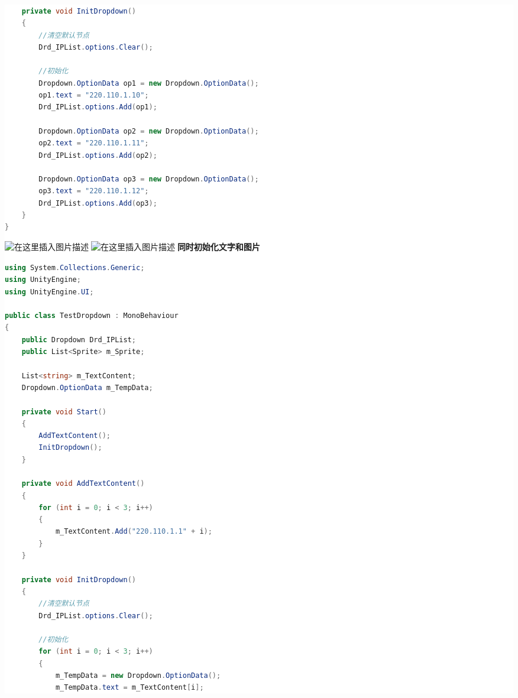```csharp
    private void InitDropdown()
    {
        //清空默认节点
        Drd_IPList.options.Clear();

        //初始化
        Dropdown.OptionData op1 = new Dropdown.OptionData();
        op1.text = "220.110.1.10";
        Drd_IPList.options.Add(op1);

        Dropdown.OptionData op2 = new Dropdown.OptionData();
        op2.text = "220.110.1.11";
        Drd_IPList.options.Add(op2);

        Dropdown.OptionData op3 = new Dropdown.OptionData();
        op3.text = "220.110.1.12";
        Drd_IPList.options.Add(op3);
    }
}

```
![在这里插入图片描述](https://img-blog.csdnimg.cn/20190823173640421.png)
![在这里插入图片描述](https://img-blog.csdnimg.cn/20190823173613993.png)
**同时初始化文字和图片**

```csharp
using System.Collections.Generic;
using UnityEngine;
using UnityEngine.UI;

public class TestDropdown : MonoBehaviour
{
    public Dropdown Drd_IPList;
    public List<Sprite> m_Sprite;

    List<string> m_TextContent;
    Dropdown.OptionData m_TempData;

    private void Start()
    {
        AddTextContent();
        InitDropdown();
    }

    private void AddTextContent()
    {
        for (int i = 0; i < 3; i++)
        {
            m_TextContent.Add("220.110.1.1" + i);
        }
    }

    private void InitDropdown()
    {
        //清空默认节点
        Drd_IPList.options.Clear();

        //初始化
        for (int i = 0; i < 3; i++)
        {
            m_TempData = new Dropdown.OptionData();
            m_TempData.text = m_TextContent[i];
```